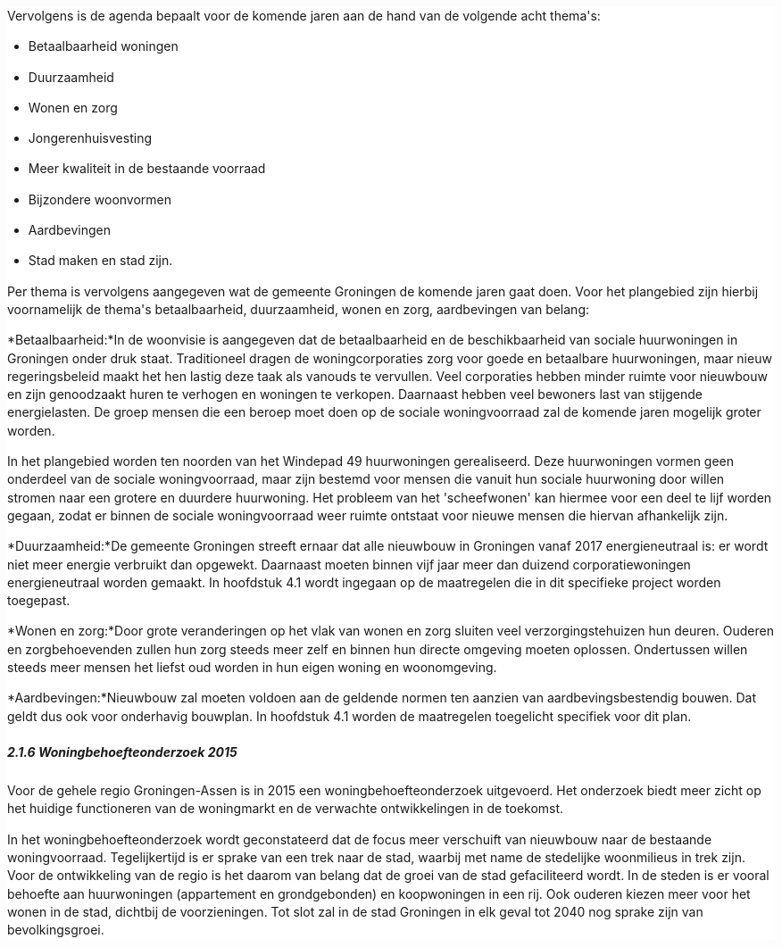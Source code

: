 Vervolgens is de agenda bepaalt voor de komende jaren aan de hand van de volgende acht thema's:

* Betaalbaarheid woningen

* Duurzaamheid

* Wonen en zorg

* Jongerenhuisvesting

* Meer kwaliteit in de bestaande voorraad

* Bijzondere woonvormen

* Aardbevingen

* Stad maken en stad zijn.

Per thema is vervolgens aangegeven wat de gemeente Groningen de komende jaren gaat doen. Voor het plangebied zijn hierbij voornamelijk de thema's betaalbaarheid, duurzaamheid, wonen en zorg, aardbevingen van belang:

*Betaalbaarheid:*In de woonvisie is aangegeven dat de betaalbaarheid en de beschikbaarheid van sociale huurwoningen in Groningen onder druk staat. Traditioneel dragen de woningcorporaties zorg voor goede en betaalbare huurwoningen, maar nieuw regeringsbeleid maakt het hen lastig deze taak als vanouds te vervullen. Veel corporaties hebben minder ruimte voor nieuwbouw en zijn genoodzaakt huren te verhogen en woningen te verkopen. Daarnaast hebben veel bewoners last van stijgende energielasten. De groep mensen die een beroep moet doen op de sociale woningvoorraad zal de komende jaren mogelijk groter worden.

In het plangebied worden ten noorden van het Windepad 49 huurwoningen gerealiseerd. Deze huurwoningen vormen geen onderdeel van de sociale woningvoorraad, maar zijn bestemd voor mensen die vanuit hun sociale huurwoning door willen stromen naar een grotere en duurdere huurwoning. Het probleem van het 'scheefwonen' kan hiermee voor een deel te lijf worden gegaan, zodat er binnen de sociale woningvoorraad weer ruimte ontstaat voor nieuwe mensen die hiervan afhankelijk zijn.

*Duurzaamheid:*De gemeente Groningen streeft ernaar dat alle nieuwbouw in Groningen vanaf 2017 energieneutraal is: er wordt niet meer energie verbruikt dan opgewekt. Daarnaast moeten binnen vijf jaar meer dan duizend corporatiewoningen energieneutraal worden gemaakt. In hoofdstuk 4\.1 wordt ingegaan op de maatregelen die in dit specifieke project worden toegepast.

*Wonen en zorg:*Door grote veranderingen op het vlak van wonen en zorg sluiten veel verzorgingstehuizen hun deuren. Ouderen en zorgbehoevenden zullen hun zorg steeds meer zelf en binnen hun directe omgeving moeten oplossen. Ondertussen willen steeds meer mensen het liefst oud worden in hun eigen woning en woonomgeving.

*Aardbevingen:*Nieuwbouw zal moeten voldoen aan de geldende normen ten aanzien van aardbevingsbestendig bouwen. Dat geldt dus ook voor onderhavig bouwplan. In hoofdstuk 4\.1 worden de maatregelen toegelicht specifiek voor dit plan.

##### 2\.1\.6 Woningbehoefteonderzoek 2015

Voor de gehele regio Groningen\-Assen is in 2015 een woningbehoefteonderzoek uitgevoerd. Het onderzoek biedt meer zicht op het huidige functioneren van de woningmarkt en de verwachte ontwikkelingen in de toekomst.

In het woningbehoefteonderzoek wordt geconstateerd dat de focus meer verschuift van nieuwbouw naar de bestaande woningvoorraad. Tegelijkertijd is er sprake van een trek naar de stad, waarbij met name de stedelijke woonmilieus in trek zijn. Voor de ontwikkeling van de regio is het daarom van belang dat de groei van de stad gefaciliteerd wordt. In de steden is er vooral behoefte aan huurwoningen (appartement en grondgebonden) en koopwoningen in een rij. Ook ouderen kiezen meer voor het wonen in de stad, dichtbij de voorzieningen. Tot slot zal in de stad Groningen in elk geval tot 2040 nog sprake zijn van bevolkingsgroei.
